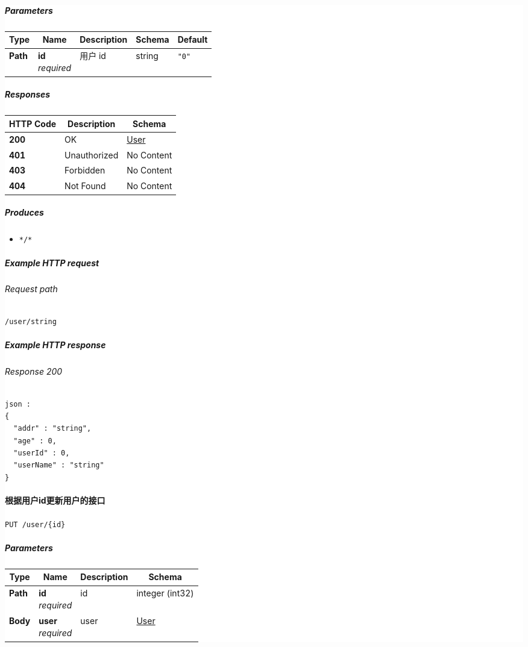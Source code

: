
##### Parameters

|Type|Name|Description|Schema|Default|
|---|---|---|---|---|
|**Path**|**id**  <br>*required*|用户 id|string|`"0"`|


##### Responses

|HTTP Code|Description|Schema|
|---|---|---|
|**200**|OK|[User](#user)|
|**401**|Unauthorized|No Content|
|**403**|Forbidden|No Content|
|**404**|Not Found|No Content|


##### Produces

* `*/*`


##### Example HTTP request

###### Request path
```
/user/string
```


##### Example HTTP response

###### Response 200
```
json :
{
  "addr" : "string",
  "age" : 0,
  "userId" : 0,
  "userName" : "string"
}
```


<a name="updateuserbyidusingput"></a>
#### 根据用户id更新用户的接口
```
PUT /user/{id}
```


##### Parameters

|Type|Name|Description|Schema|
|---|---|---|---|
|**Path**|**id**  <br>*required*|id|integer (int32)|
|**Body**|**user**  <br>*required*|user|[User](#user)|
